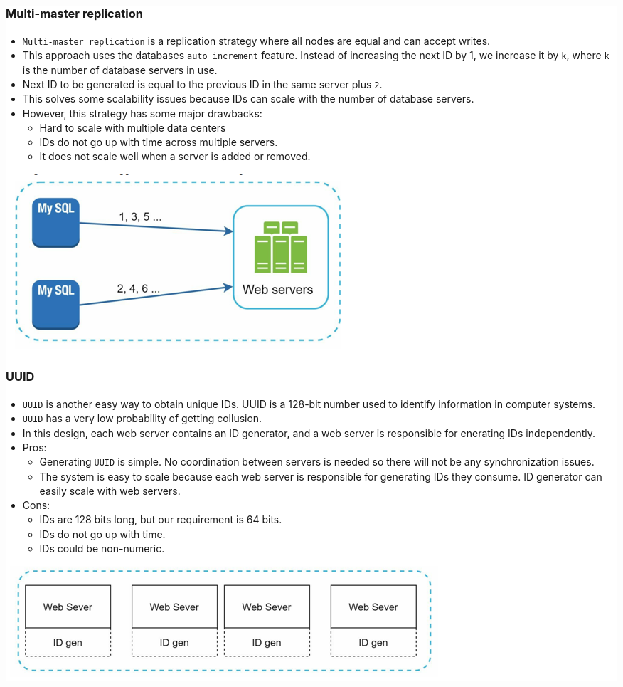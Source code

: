 ### Multi-master replication

- `Multi-master replication` is a replication strategy where all nodes are equal and can accept writes.
- This approach uses the databases `auto_increment` feature. Instead of increasing the next ID by 1, we increase it
  by `k`, where `k` is the number of database servers in use.
- Next ID to be generated is equal to the previous ID in the same server plus `2`.
- This solves some scalability issues because IDs can scale with the number of database servers.
- However, this strategy has some major drawbacks:
    - Hard to scale with multiple data centers
    - IDs do not go up with time across multiple servers.
    - It does not scale well when a server is added or removed.

![unique_id.png](./images/system.design/unique_id.png)

### UUID

- `UUID` is another easy way to obtain unique IDs. UUID is a 128-bit number used to identify information in computer
  systems.
- `UUID` has a very low probability of getting collusion.
- In this design, each web server contains an ID generator, and a web server is responsible for enerating IDs
  independently.
- Pros:
    - Generating `UUID` is simple. No coordination between servers is needed so there will not be any synchronization
      issues.
    - The system is easy to scale because each web server is responsible for generating IDs they consume. ID generator
      can easily scale with web servers.
- Cons:
    - IDs are 128 bits long, but our requirement is 64 bits.
    - IDs do not go up with time.
    - IDs could be non-numeric.

![unique_id_1.png](./images/system.design/unique_id_1.png)
